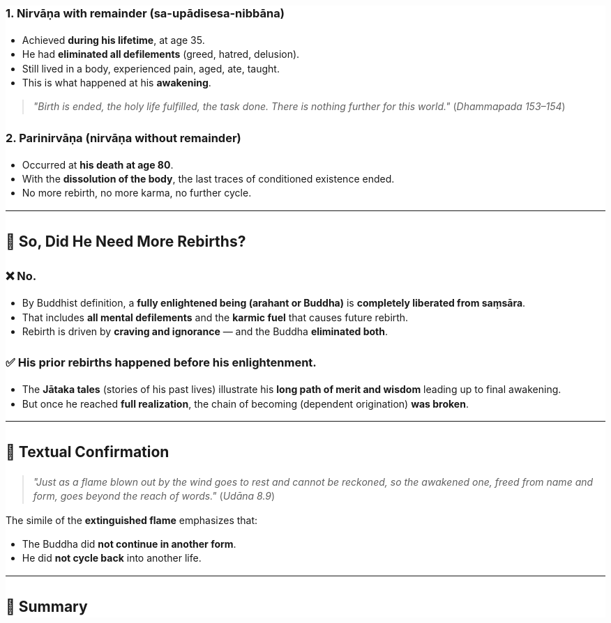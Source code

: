 ### 1. **Nirvāṇa with remainder (sa-upādisesa-nibbāna)**

* Achieved **during his lifetime**, at age 35.
* He had **eliminated all defilements** (greed, hatred, delusion).
* Still lived in a body, experienced pain, aged, ate, taught.
* This is what happened at his **awakening**.

> *"Birth is ended, the holy life fulfilled, the task done. There is nothing further for this world."*
> (*Dhammapada 153–154*)

### 2. **Parinirvāṇa (nirvāṇa without remainder)**

* Occurred at **his death at age 80**.
* With the **dissolution of the body**, the last traces of conditioned existence ended.
* No more rebirth, no more karma, no further cycle.

---

## 🔁 So, Did He Need More Rebirths?

### ❌ **No.**

* By Buddhist definition, a **fully enlightened being (arahant or Buddha)** is **completely liberated from saṃsāra**.
* That includes **all mental defilements** and the **karmic fuel** that causes future rebirth.
* Rebirth is driven by **craving and ignorance** — and the Buddha **eliminated both**.

### ✅ His prior rebirths happened **before** his enlightenment.

* The **Jātaka tales** (stories of his past lives) illustrate his **long path of merit and wisdom** leading up to final awakening.
* But once he reached **full realization**, the chain of becoming (dependent origination) **was broken**.

---

## 🔗 Textual Confirmation

> *"Just as a flame blown out by the wind goes to rest and cannot be reckoned, so the awakened one, freed from name and form, goes beyond the reach of words."*
> (*Udāna 8.9*)

The simile of the **extinguished flame** emphasizes that:

* The Buddha did **not continue in another form**.
* He did **not cycle back** into another life.

---

## 🪷 Summary
